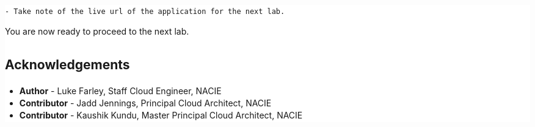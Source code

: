 
    - Take note of the live url of the application for the next lab. 

You are now ready to proceed to the next lab. 

## Acknowledgements

* **Author** - Luke Farley, Staff Cloud Engineer, NACIE
* **Contributor** - Jadd Jennings, Principal Cloud Architect, NACIE
* **Contributor** - Kaushik Kundu, Master Principal Cloud Architect, NACIE